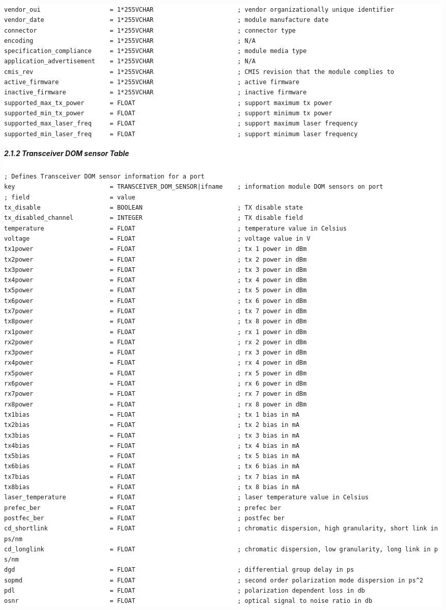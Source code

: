     vendor_oui                   = 1*255VCHAR                       ; vendor organizationally unique identifier
    vendor_date                  = 1*255VCHAR                       ; module manufacture date
    connector                    = 1*255VCHAR                       ; connector type
    encoding                     = 1*255VCHAR                       ; N/A
    specification_compliance     = 1*255VCHAR                       ; module media type
    application_advertisement    = 1*255VCHAR                       ; N/A
    cmis_rev                     = 1*255VCHAR                       ; CMIS revision that the module complies to
    active_firmware              = 1*255VCHAR                       ; active firmware
    inactive_firmware            = 1*255VCHAR                       ; inactive firmware
    supported_max_tx_power       = FLOAT                            ; support maximum tx power
    supported_min_tx_power       = FLOAT                            ; support minimum tx power
    supported_max_laser_freq     = FLOAT                            ; support maximum laser frequency
    supported_min_laser_freq     = FLOAT                            ; support minimum laser frequency

##### 2.1.2 Transceiver DOM sensor Table #####

    ; Defines Transceiver DOM sensor information for a port
    key                          = TRANSCEIVER_DOM_SENSOR|ifname    ; information module DOM sensors on port
    ; field                      = value
    tx_disable                   = BOOLEAN                          ; TX disable state
    tx_disabled_channel          = INTEGER                          ; TX disable field
    temperature                  = FLOAT                            ; temperature value in Celsius
    voltage                      = FLOAT                            ; voltage value in V
    tx1power                     = FLOAT                            ; tx 1 power in dBm
    tx2power                     = FLOAT                            ; tx 2 power in dBm
    tx3power                     = FLOAT                            ; tx 3 power in dBm
    tx4power                     = FLOAT                            ; tx 4 power in dBm
    tx5power                     = FLOAT                            ; tx 5 power in dBm
    tx6power                     = FLOAT                            ; tx 6 power in dBm
    tx7power                     = FLOAT                            ; tx 7 power in dBm
    tx8power                     = FLOAT                            ; tx 8 power in dBm
    rx1power                     = FLOAT                            ; rx 1 power in dBm
    rx2power                     = FLOAT                            ; rx 2 power in dBm
    rx3power                     = FLOAT                            ; rx 3 power in dBm
    rx4power                     = FLOAT                            ; rx 4 power in dBm
    rx5power                     = FLOAT                            ; rx 5 power in dBm
    rx6power                     = FLOAT                            ; rx 6 power in dBm
    rx7power                     = FLOAT                            ; rx 7 power in dBm
    rx8power                     = FLOAT                            ; rx 8 power in dBm
    tx1bias                      = FLOAT                            ; tx 1 bias in mA
    tx2bias                      = FLOAT                            ; tx 2 bias in mA
    tx3bias                      = FLOAT                            ; tx 3 bias in mA
    tx4bias                      = FLOAT                            ; tx 4 bias in mA
    tx5bias                      = FLOAT                            ; tx 5 bias in mA
    tx6bias                      = FLOAT                            ; tx 6 bias in mA
    tx7bias                      = FLOAT                            ; tx 7 bias in mA
    tx8bias                      = FLOAT                            ; tx 8 bias in mA
    laser_temperature	         = FLOAT                            ; laser temperature value in Celsius
    prefec_ber                   = FLOAT                            ; prefec ber
    postfec_ber                  = FLOAT                            ; postfec ber
    cd_shortlink                 = FLOAT                            ; chromatic dispersion, high granularity, short link in ps/nm
    cd_longlink                  = FLOAT                            ; chromatic dispersion, low granularity, long link in ps/nm
    dgd                          = FLOAT                            ; differential group delay in ps
    sopmd                        = FLOAT                            ; second order polarization mode dispersion in ps^2
    pdl                          = FLOAT                            ; polarization dependent loss in db
    osnr                         = FLOAT                            ; optical signal to noise ratio in db